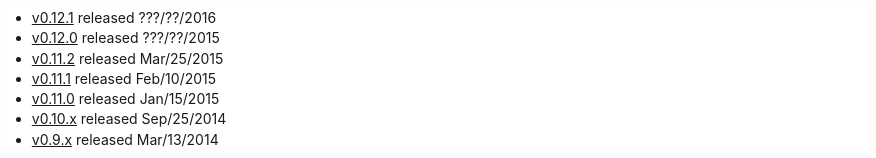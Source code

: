 - [v0.12.1](release-notes/stash/release-notes-0.12.1.md) released ???/??/2016
- [v0.12.0](release-notes/stash/release-notes-0.12.0.md) released ???/??/2015
- [v0.11.2](release-notes/stash/release-notes-0.11.2.md) released Mar/25/2015
- [v0.11.1](release-notes/stash/release-notes-0.11.1.md) released Feb/10/2015
- [v0.11.0](release-notes/stash/release-notes-0.11.0.md) released Jan/15/2015
- [v0.10.x](release-notes/stash/release-notes-0.10.0.md) released Sep/25/2014
- [v0.9.x](release-notes/stash/release-notes-0.9.0.md) released Mar/13/2014


